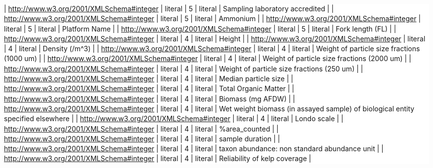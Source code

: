 | http://www.w3.org/2001/XMLSchema#integer | literal    | 5           | literal   | Sampling laboratory accredited                                                                                                                                                                                                             |
| http://www.w3.org/2001/XMLSchema#integer | literal    | 5           | literal   | Ammonium                                                                                                                                                                                                                                   |
| http://www.w3.org/2001/XMLSchema#integer | literal    | 5           | literal   | Platform Name                                                                                                                                                                                                                              |
| http://www.w3.org/2001/XMLSchema#integer | literal    | 5           | literal   | Fork length (FL)                                                                                                                                                                                                                           |
| http://www.w3.org/2001/XMLSchema#integer | literal    | 4           | literal   | Height                                                                                                                                                                                                                                     |
| http://www.w3.org/2001/XMLSchema#integer | literal    | 4           | literal   | Density (/m^3)                                                                                                                                                                                                                             |
| http://www.w3.org/2001/XMLSchema#integer | literal    | 4           | literal   | Weight of particle size fractions (1000 um)                                                                                                                                                                                                |
| http://www.w3.org/2001/XMLSchema#integer | literal    | 4           | literal   | Weight of particle size fractions (2000 um)                                                                                                                                                                                                |
| http://www.w3.org/2001/XMLSchema#integer | literal    | 4           | literal   | Weight of particle size fractions (250 um)                                                                                                                                                                                                 |
| http://www.w3.org/2001/XMLSchema#integer | literal    | 4           | literal   | Median particle size                                                                                                                                                                                                                       |
| http://www.w3.org/2001/XMLSchema#integer | literal    | 4           | literal   | Total Organic Matter                                                                                                                                                                                                                       |
| http://www.w3.org/2001/XMLSchema#integer | literal    | 4           | literal   | Biomass (mg AFDW)                                                                                                                                                                                                                          |
| http://www.w3.org/2001/XMLSchema#integer | literal    | 4           | literal   | Wet weight biomass (in assayed sample) of biological entity specified elsewhere                                                                                                                                                            |
| http://www.w3.org/2001/XMLSchema#integer | literal    | 4           | literal   | Londo scale                                                                                                                                                                                                                                |
| http://www.w3.org/2001/XMLSchema#integer | literal    | 4           | literal   | %area_counted                                                                                                                                                                                                                              |
| http://www.w3.org/2001/XMLSchema#integer | literal    | 4           | literal   | sample duration                                                                                                                                                                                                                            |
| http://www.w3.org/2001/XMLSchema#integer | literal    | 4           | literal   | taxon abundance: non standard abundance unit                                                                                                                                                                                               |
| http://www.w3.org/2001/XMLSchema#integer | literal    | 4           | literal   | Reliability of kelp coverage                                                                                                                                                                                                               |